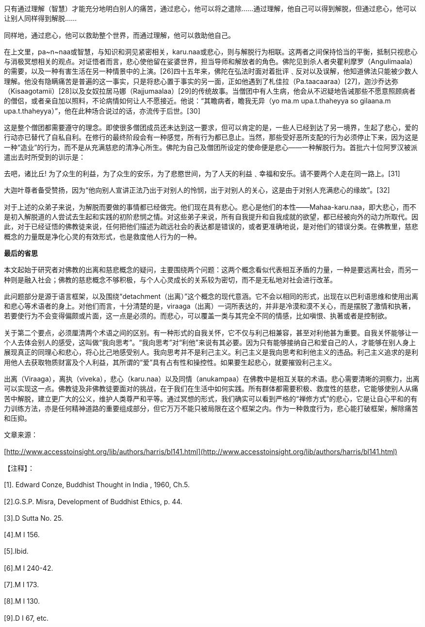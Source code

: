 只有通过理解（智慧）才能充分地明白别人的痛苦，通过悲心，他可以将之遣除……通过理解，他自己可以得到解脱，但通过悲心，他可以让别人同样得到解脱……

同样地，通过悲心，他可以救助整个世界，而通过理解，他可以救助他自己。

在上文里，pa~n~naa或智慧，与知识和洞见紧密相关，karu.naa或悲心，则与解脱行为相联。这两者之间保持恰当的平衡，抵制只视悲心与消极冥想相关的观点。对证悟者而言，悲心使他留在娑婆世界，担当导师和解放者的角色。佛陀见到杀人者央瞿利摩罗（Angulimaala）的需要，以及一种有害生活在另一种情景中的上演。\[26\]四十五年来，佛陀在弘法时面对着批评﹑反对以及误解，他知道佛法只能被少数人理解。他没有隐瞒痛苦是普遍的这一事实，只是将悲心置于事实的另一面，正如他遇到了札佳拉（Pa.taacaaraa）\[27\]，迦沙乔达弥（Kisaagotamii）\[28\]以及女奴拉居马娜（Rajjumaalaa）\[29\]的传统故事。当僧团中有人生病，他会从不迟疑地告诫那些不愿意照顾病者的僧侣，或者亲自加以照料，不论病情如何让人不愿接近。他说：“其瞻病者，瞻我无异（yo ma.m upa.t.thaheyya so gilaana.m upa.t.thaheyya）”，他在此种场合说过的话，亦流传于后世。\[30\]

这是整个僧团都需要遵守的理念。即使很多僧团成员还未达到这一要求，但可以肯定的是，一些人已经到达了另一境界，生起了悲心，爱的行动亦已替代了自私自利。在修行的最终阶段会有一种感觉，所有行为都已息止。当然，那些受好恶所支配的行为必须停止下来，因为这是一种“造业”的行为，而不是从充满慈悲的清净心所生。佛陀为自己及僧团所设定的使命便是悲心——一种解脱行为。首批六十位阿罗汉被派遣出去时所受到的训示是：

去吧，诸比丘! 为了众生的利益，为了众生的安乐，为了悲愍世间，为了人天的利益﹑幸福和安乐。请不要两个人走在同一路上。\[31\]

大迦叶尊者备受赞扬，因为“他向别人宣讲正法乃出于对别人的怜悯，出于对别人的关心，这是由于对别人充满悲心的缘故”。\[32\]

对于上述的众弟子来说，为解脱而要做的事情都已经做完。他们现在具有悲心。悲心是他们的本性——Mahaa-karu.naa，即大悲心，而不是初入解脱道的人尝试去生起和实践的初阶悲悯之情。对这些弟子来说，所有自我提升和自我成就的欲望，都已经被向外的动力所取代。因此，对于已经证悟的佛教徒来说，任何把他们描述为疏远社会的表达都是错误的，或者更准确地说，是对他们的错误分类。在佛教里，慈悲概念的力量既是净化心灵的有效形式，也是救度他人行为的一种。

**最后的省思**

本文起始于研究者对佛教的出离和慈悲概念的疑问，主要围绕两个问题：这两个概念看似代表相互矛盾的力量，一种是要远离社会，而另一种则是融入社会；佛教的慈悲概念不够积极，与个人心灵成长的关系较为密切，而不是无私地对社会进行改革。

此问题部分是源于语言框架，以及围绕“detachment（出离）”这个概念的现代意涵。它不会以相同的形式，出现在以巴利语思维和使用出离和悲心等术语者的身上。对他们而言，十分清楚的是，viraaga（出离）一词所表达的，并非是冷漠和漠不关心，而是摆脱了激情和执著，若要使行为不会变得偏颇或片面，这一点是必须的。而悲心，可以覆盖一类与其完全不同的情感，比如嗔恨、执著或者是控制欲。

关于第二个要点，必须厘清两个术语之间的区别。有一种形式的自我关怀，它不仅与利己相兼容，甚至对利他甚为重要。自我关怀能够让一个人去体会别人的感受，这叫做“我向思考”。“我向思考”对“利他”来说有其必要。因为只有能够接纳自己和爱自己的人，才能够在别人身上展现真正的同理心和悲心，将心比己地感受别人。我向思考并不是利己主义。利己主义是我向思考和利他主义的违品。利己主义追求的是利用他人去获取物质财富及个人利益，其所谓的“爱”具有占有性和操控性。如果要生起悲心，就要摧毁利己主义。

出离（Viraaga），离执（viveka），悲心（karu.naa）以及同情（anukampaa）在佛教中是相互关联的术语。悲心需要清晰的洞察力，出离可以实现这一点。佛教徒及非佛教徒要面对的挑战，在于我们在生活中如何实践。所有群体都需要积极、救度性的慈悲，它能够使别人从痛苦中解脱，建立更广大的公义，维护人类尊严和平等。通过冥想的形式，我们确实可以看到严格的“禅修方式”的悲心，它是让自心平和的有力训练方法，亦是任何精神道路的重要组成部分，但它万万不能只被局限在这个框架之内。作为一种救度行为，悲心能打破框架，解除痛苦和压抑。

文章来源：

[http://www.accesstoinsight.org/lib/authors/harris/bl141.html](http://www.accesstoinsight.org/lib/authors/harris/bl141.html)

【注释】：

\[1\]. Edward Conze, Buddhist Thought in India , 1960, Ch.5.

\[2\].G.S.P. Misra, Development of Buddhist Ethics, p. 44.

\[3\].D Sutta No. 25.

\[4\].M I 156.

\[5\].Ibid.

\[6\].M I 240-42.

\[7\].M I 173.

\[8\].M I 130.

\[9\].D I 67, etc.
